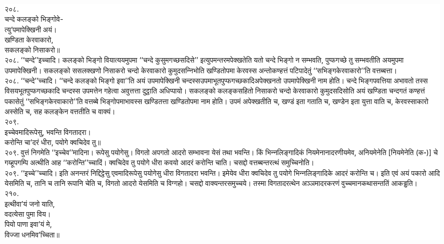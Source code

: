२०८.  
चन्दे कलङ्को भिङ्गोवे-  
त्यु’पमापेक्खिनी अयं।  
खण्डिता केरवाकारो,  
सकलङ्को निसाकरो॥  
२०८. ‘‘चन्दे’’इच्‍चादि। कलङ्को भिङ्गो वियात्ययमुपमा ‘‘चन्दे कुसुमगच्छसदिसे’’ इत्युपमन्तरमपेक्खतेति यतो चन्दे भिङ्गो न सम्भवति, पुप्फगच्छे तु सम्भवतीति अयमुपमा उपमापेक्खिनी। सकलङ्को ससलक्खणो निसाकरो चन्दो केरवाकारो कुमुदसन्‍निभोति खण्डितोपमा केरवस्स अन्तोकण्हत्तं पटिपादेतुं ‘‘सभिङ्गकेरवाकारो’’ति वत्तब्बत्ता।  
२०८. ‘‘चन्दे’’च्‍चादि। ‘‘चन्दे कलङ्को भिङ्गो इवा’’ति अयं उपमापेक्खिनी चन्दस्सउपमाभूतपुप्फगच्छकादिअपेक्खनतो उपमापेक्खिनी नाम होति। चन्दे भिङ्गपवत्तिया अभावतो तस्स विसयभूतपुप्फगच्छकादि चन्दस्स उपमत्तेन गहेत्वा अवुत्तत्ता दुट्ठाति अधिप्पायो। सकलङ्को कलङ्कसहितो निसाकरो चन्दो केरवाकारो कुमुदसदिसोति अयं खण्डिता चन्दगतं कण्हत्तं पकासेतुं ‘‘सभिङ्गकेरवाकारो’’ति वत्तब्बे भिङ्गोपमाभावस्स खण्डितत्ता खण्डितोपमा नाम होति। उपमं अपेक्खतीति च, खण्डं इता गताति च, खण्डेन इता युत्ता वाति च, केरवस्साकारो अस्सेति च, सह कलङ्केन वत्ततीति च वाक्यं।  
२०९.  
इच्‍चेवमादिरूपेसु, भवन्ति विगतादरा।  
करोन्ति चा’दरं धीरा, पयोगे क्‍वचिदेव तु॥  
२०९. वुत्तं निगमेति ‘‘इच्‍चेव’’मादिना। रूपेसु पयोगेसु। विगतो अपगतो आदरो सम्भावना येसं तथा भवन्ति। किं भिन्‍नलिङ्गादिकं नियमेनानादरणीयमेव, अनियमेनेति [नियमेनेति (क॰)] चे गय्हूपगम्पि अत्थीति आह ‘‘करोन्ति’’च्‍चादिं। क्‍वचिदेव तु पयोगे धीरा कवयो आदरं करोन्ति चाति। चसद्दो वत्तब्बन्तरत्थं समुच्‍चिनोति।  
२०९. ‘‘इच्‍चे’’च्‍चादि। इति अनन्तरं निद्दिट्ठेसु एवमादिरूपेसु पयोगेसु धीरा विगतादरा भवन्ति। इमेयेव धीरा क्‍वचिदेव तु पयोगे भिन्‍नलिङ्गादिके आदरं करोन्ति च। इति एवं अयं पकारो आदि येसमिति च, तानि च तानि रूपानि चेति च, विगतो आदरो येसमिति च विग्गहो। चसद्दो वाक्यन्तरसमुच्‍चये। तस्मा विगतादरत्थेन अञ्‍ञमादरकरणं वुच्‍चमानकथासन्ततिं आकड्ढति।  
२१०.  
इत्थीवा’यं जनो याति,  
वदत्येसा पुमा विय।  
पियो पाणा इवा’यं मे,  
विज्‍जा धनमिव’च्‍चिता॥  
